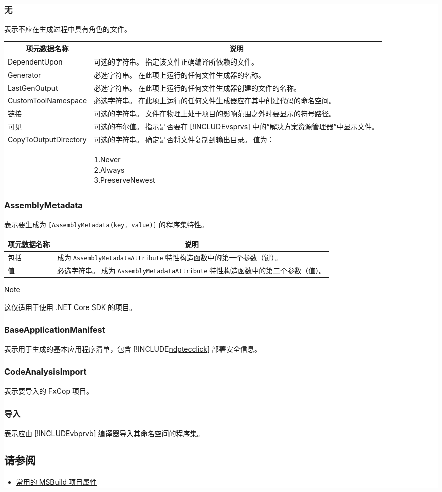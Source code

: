 ### <a name="none"></a>无
 表示不应在生成过程中具有角色的文件。

| 项元数据名称 | 说明 |
|-----------------------| - |
| DependentUpon | 可选的字符串。 指定该文件正确编译所依赖的文件。 |
| Generator | 必选字符串。 在此项上运行的任何文件生成器的名称。 |
| LastGenOutput | 必选字符串。 在此项上运行的任何文件生成器创建的文件的名称。 |
| CustomToolNamespace | 必选字符串。 在此项上运行的任何文件生成器应在其中创建代码的命名空间。 |
| 链接 | 可选的字符串。 文件在物理上处于项目的影响范围之外时要显示的符号路径。 |
| 可见 | 可选的布尔值。 指示是否要在 [!INCLUDE[vsprvs](../code-quality/includes/vsprvs_md.md)] 中的“解决方案资源管理器”中显示文件。 |
| CopyToOutputDirectory | 可选的字符串。 确定是否将文件复制到输出目录。 值为：<br /><br /> 1.Never<br />2.Always<br />3.PreserveNewest |

### <a name="assemblymetadata"></a>AssemblyMetadata
 表示要生成为 `[AssemblyMetadata(key, value)]` 的程序集特性。

| 项元数据名称 | 说明 |
|-----------------------| - |
| 包括 | 成为 `AssemblyMetadataAttribute` 特性构造函数中的第一个参数（键）。 |
| 值 | 必选字符串。 成为 `AssemblyMetadataAttribute` 特性构造函数中的第二个参数（值）。 |

> [!NOTE]
> 这仅适用于使用 .NET Core SDK 的项目。

### <a name="baseapplicationmanifest"></a>BaseApplicationManifest
 表示用于生成的基本应用程序清单，包含 [!INCLUDE[ndptecclick](../deployment/includes/ndptecclick_md.md)] 部署安全信息。

### <a name="codeanalysisimport"></a>CodeAnalysisImport
 表示要导入的 FxCop 项目。

### <a name="import"></a>导入
 表示应由 [!INCLUDE[vbprvb](../code-quality/includes/vbprvb_md.md)] 编译器导入其命名空间的程序集。

## <a name="see-also"></a>请参阅
- [常用的 MSBuild 项目属性](../msbuild/common-msbuild-project-properties.md)
